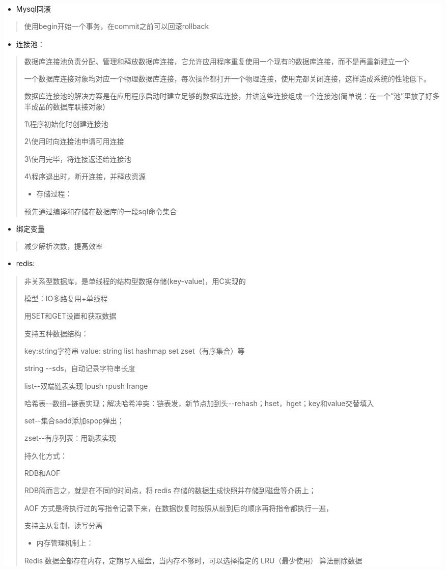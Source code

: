 * Mysql回滚  

>使用begin开始一个事务，在commit之前可以回滚rollback  

* 连接池：

>数据库连接池负责分配、管理和释放数据库连接，它允许应用程序重复使用一个现有的数据库连接，而不是再重新建立一个  
>
>一个数据库连接对象均对应一个物理数据库连接，每次操作都打开一个物理连接，使用完都关闭连接，这样造成系统的性能低下。  
>
>数据库连接池的解决方案是在应用程序启动时建立足够的数据库连接，并讲这些连接组成一个连接池(简单说：在一个“池”里放了好多半成品的数据库联接对象)  
>
>1\程序初始化时创建连接池    
>
>2\使用时向连接池申请可用连接  
>
>3\使用完毕，将连接返还给连接池  
>
>4\程序退出时，断开连接，并释放资源  
>
>* 存储过程：  
>
>  预先通过编译和存储在数据库的一段sql命令集合  

* 绑定变量

>减少解析次数，提高效率  


* redis:  

>非关系型数据库，是单线程的结构型数据存储(key-value)，用C实现的  
>
>模型：IO多路复用+单线程  
>
>用SET和GET设置和获取数据  
>
>支持五种数据结构：  
>
>key:string字符串  value: string list hashmap set zset（有序集合）等   
>
>string --sds，自动记录字符串长度
>
>list--双端链表实现  lpush rpush lrange  
>
>哈希表--数组+链表实现；解决哈希冲突：链表发，新节点加到头--rehash；hset，hget；key和value交替填入  
>
>set--集合sadd添加spop弹出；  
>
>zset--有序列表：用跳表实现  
>
>持久化方式：  
>
>RDB和AOF  
>
>RDB简而言之，就是在不同的时间点，将 redis 存储的数据生成快照并存储到磁盘等介质上；   
>
>AOF 方式是将执行过的写指令记录下来，在数据恢复时按照从前到后的顺序再将指令都执行一遍，  
>
>支持主从复制，读写分离  
>
>* 内存管理机制上：  
>
>  Redis 数据全部存在内存，定期写入磁盘，当内存不够时，可以选择指定的 LRU（最少使用） 算法删除数据  
